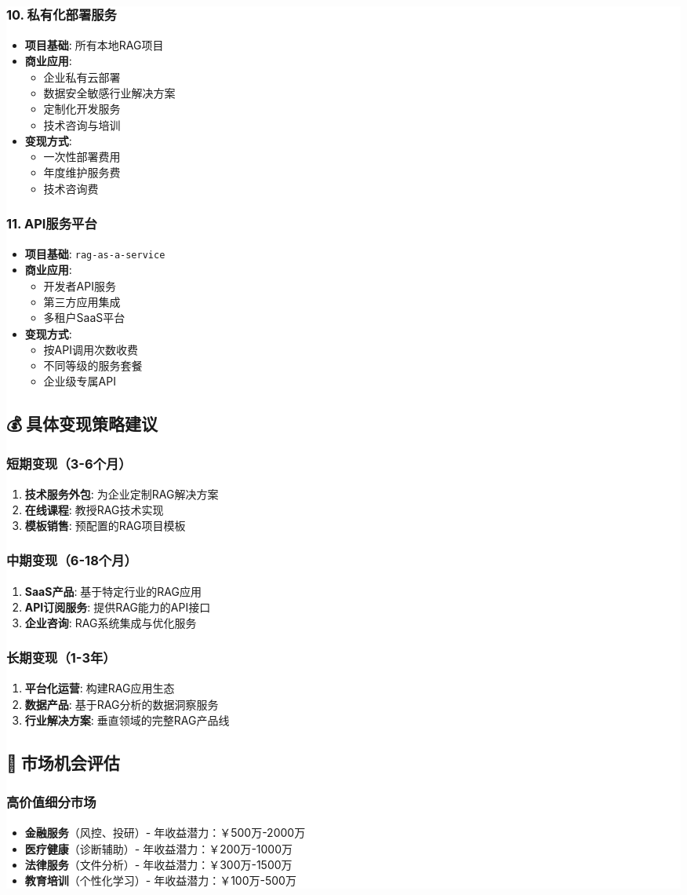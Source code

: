 ### 10. 私有化部署服务
- **项目基础**: 所有本地RAG项目
- **商业应用**:
  - 企业私有云部署
  - 数据安全敏感行业解决方案
  - 定制化开发服务
  - 技术咨询与培训
- **变现方式**: 
  - 一次性部署费用
  - 年度维护服务费
  - 技术咨询费

### 11. API服务平台
- **项目基础**: `rag-as-a-service`
- **商业应用**:
  - 开发者API服务
  - 第三方应用集成
  - 多租户SaaS平台
- **变现方式**: 
  - 按API调用次数收费
  - 不同等级的服务套餐
  - 企业级专属API

## 💰 具体变现策略建议

### 短期变现（3-6个月）
1. **技术服务外包**: 为企业定制RAG解决方案
2. **在线课程**: 教授RAG技术实现
3. **模板销售**: 预配置的RAG项目模板

### 中期变现（6-18个月）
1. **SaaS产品**: 基于特定行业的RAG应用
2. **API订阅服务**: 提供RAG能力的API接口
3. **企业咨询**: RAG系统集成与优化服务

### 长期变现（1-3年）
1. **平台化运营**: 构建RAG应用生态
2. **数据产品**: 基于RAG分析的数据洞察服务
3. **行业解决方案**: 垂直领域的完整RAG产品线

## 🎯 市场机会评估

### 高价值细分市场
- **金融服务**（风控、投研）- 年收益潜力：￥500万-2000万
- **医疗健康**（诊断辅助）- 年收益潜力：￥200万-1000万
- **法律服务**（文件分析）- 年收益潜力：￥300万-1500万
- **教育培训**（个性化学习）- 年收益潜力：￥100万-500万
